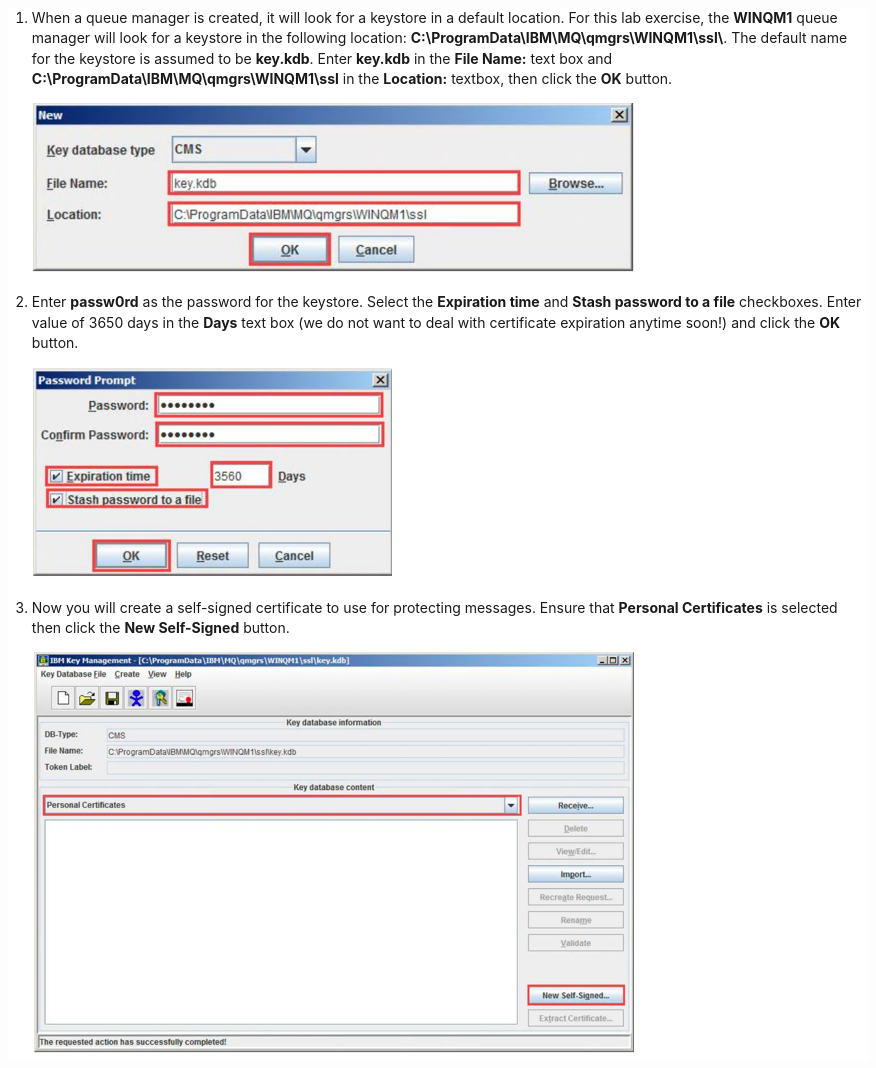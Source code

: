 1. When a queue manager is created, it will look for a keystore in a default 
	location. For this lab exercise, the **WINQM1** queue manager will look 
	for a keystore in the following location: **C:\\ProgramData\\IBM\\MQ\\qmgrs\\WINQM1\\ssl\\**. The default name for the keystore is assumed to 
	be **key.kdb**. Enter **key.kdb** in the **File 
	Name:** text box and **C:\\ProgramData\\IBM\\MQ\\qmgrs\\WINQM1\\ssl** in 
	the **Location:** textbox, then click the **OK** button. 
	
	![](./images/image59.png)

1. Enter **passw0rd** as the password for the keystore. Select the 
	**Expiration time** and **Stash password to a file** checkboxes. Enter 
	value of 3650 days in the **Days** text box (we do not want to deal with 
	certificate expiration anytime soon!) and click the **OK** button. 
	
	![](./images/image60.png)

1. Now you will create a self-signed certificate to use for protecting 
	messages. Ensure that **Personal Certificates** is selected then click the 
	**New Self-Signed** button. 
	
	![](./images/image61.png)

